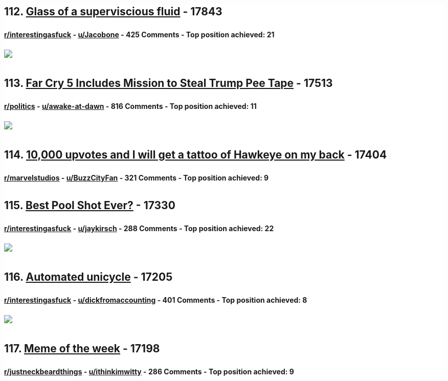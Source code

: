 ## 112. [Glass of a superviscious fluid](http://reddit.com/r/interestingasfuck/comments/88slx1/glass_of_a_superviscious_fluid/) - 17843
#### [r/interestingasfuck](http://reddit.com/r/interestingasfuck) - [u/Jacobone](http://reddit.com/u/Jacobone) - 425 Comments - Top position achieved: 21

<a href="https://i.imgur.com/WjVVFqQ.gifv"><img src="https://b.thumbs.redditmedia.com/_HNtt4hf5LEYg5JwNKpdGm8guV2QFi4BegehwGE5M5Q.jpg"></img></a>

## 113. [Far Cry 5 Includes Mission to Steal Trump Pee Tape](http://reddit.com/r/politics/comments/88qt9n/far_cry_5_includes_mission_to_steal_trump_pee_tape/) - 17513
#### [r/politics](http://reddit.com/r/politics) - [u/awake-at-dawn](http://reddit.com/u/awake-at-dawn) - 816 Comments - Top position achieved: 11

<a href="https://screenrant.com/far-cry-5-trump-pee-tape-mission/"><img src="https://a.thumbs.redditmedia.com/QFxbB0i4Vprtcj0PbidLU_lpOHVB_uknCmKk9iMcUp0.jpg"></img></a>

## 114. [10,000 upvotes and I will get a tattoo of Hawkeye on my back](http://reddit.com/r/marvelstudios/comments/88nxrs/10000_upvotes_and_i_will_get_a_tattoo_of_hawkeye/) - 17404
#### [r/marvelstudios](http://reddit.com/r/marvelstudios) - [u/BuzzCityFan](http://reddit.com/u/BuzzCityFan) - 321 Comments - Top position achieved: 9

## 115. [Best Pool Shot Ever?](http://reddit.com/r/interestingasfuck/comments/88qjjr/best_pool_shot_ever/) - 17330
#### [r/interestingasfuck](http://reddit.com/r/interestingasfuck) - [u/jaykirsch](http://reddit.com/u/jaykirsch) - 288 Comments - Top position achieved: 22

<a href="https://i.imgur.com/TOd0rPL.gifv"><img src="https://b.thumbs.redditmedia.com/GHgv9xgQLXOw2zHMyBlhJTWLdQNGairjtkSdEPWHqpI.jpg"></img></a>

## 116. [Automated unicycle](http://reddit.com/r/interestingasfuck/comments/88ukzj/automated_unicycle/) - 17205
#### [r/interestingasfuck](http://reddit.com/r/interestingasfuck) - [u/dickfromaccounting](http://reddit.com/u/dickfromaccounting) - 401 Comments - Top position achieved: 8

<a href="https://i.imgur.com/5hbON3G.gifv"><img src="https://a.thumbs.redditmedia.com/l7QmS2p8j3-W8d1H0VsXKuXBwSfdWSbqoyGYkmjw9B4.jpg"></img></a>

## 117. [Meme of the week](http://reddit.com/r/justneckbeardthings/comments/88qrj4/meme_of_the_week/) - 17198
#### [r/justneckbeardthings](http://reddit.com/r/justneckbeardthings) - [u/ithinkimwitty](http://reddit.com/u/ithinkimwitty) - 286 Comments - Top position achieved: 9
